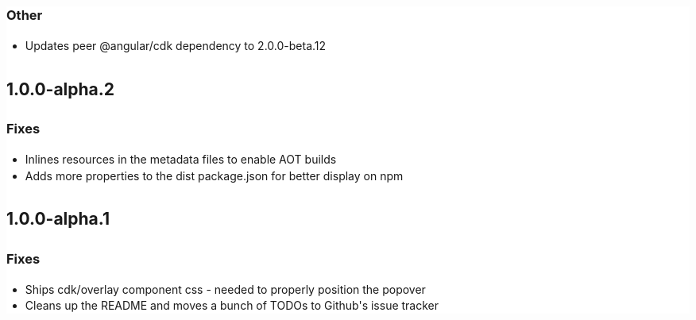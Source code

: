 ### Other

- Updates peer @angular/cdk dependency to 2.0.0-beta.12

## 1.0.0-alpha.2

### Fixes

- Inlines resources in the metadata files to enable AOT builds
- Adds more properties to the dist package.json for better display on npm

## 1.0.0-alpha.1

### Fixes

- Ships cdk/overlay component css - needed to properly position the popover
- Cleans up the README and moves a bunch of TODOs to Github's issue tracker
